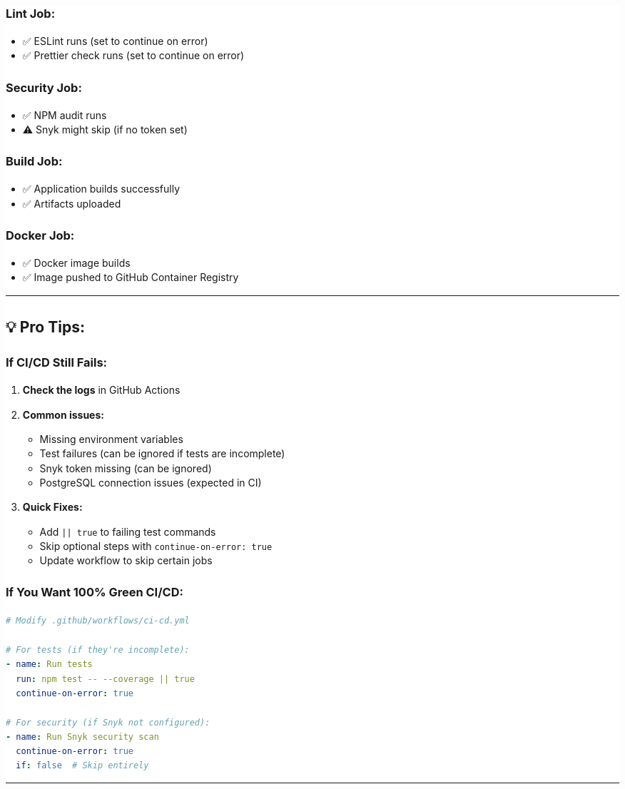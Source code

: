 ### **Lint Job:**
- ✅ ESLint runs (set to continue on error)
- ✅ Prettier check runs (set to continue on error)

### **Security Job:**
- ✅ NPM audit runs
- ⚠️ Snyk might skip (if no token set)

### **Build Job:**
- ✅ Application builds successfully
- ✅ Artifacts uploaded

### **Docker Job:**
- ✅ Docker image builds
- ✅ Image pushed to GitHub Container Registry

---

## 💡 **Pro Tips:**

### **If CI/CD Still Fails:**

1. **Check the logs** in GitHub Actions
2. **Common issues:**
   - Missing environment variables
   - Test failures (can be ignored if tests are incomplete)
   - Snyk token missing (can be ignored)
   - PostgreSQL connection issues (expected in CI)

3. **Quick Fixes:**
   - Add `|| true` to failing test commands
   - Skip optional steps with `continue-on-error: true`
   - Update workflow to skip certain jobs

### **If You Want 100% Green CI/CD:**

```yaml
# Modify .github/workflows/ci-cd.yml

# For tests (if they're incomplete):
- name: Run tests
  run: npm test -- --coverage || true
  continue-on-error: true

# For security (if Snyk not configured):
- name: Run Snyk security scan
  continue-on-error: true
  if: false  # Skip entirely
```

---
